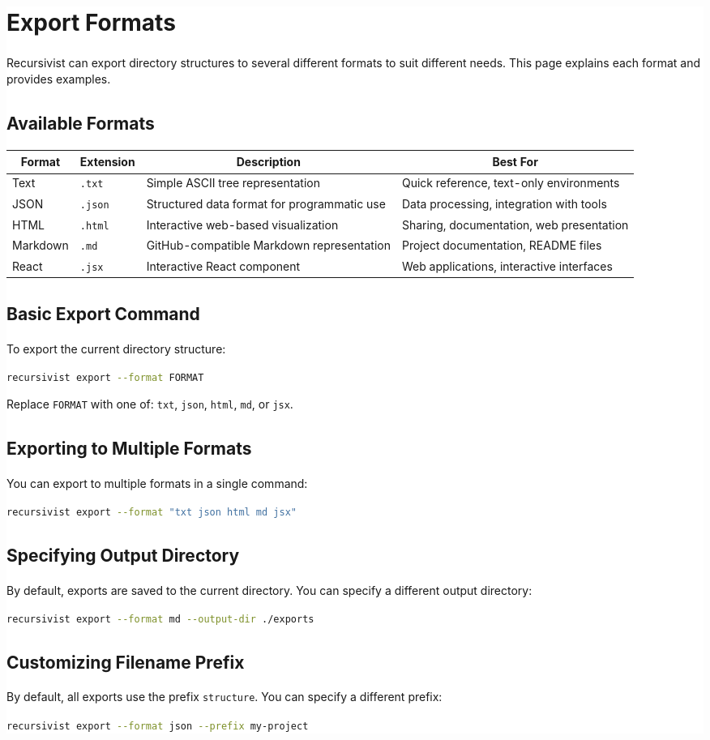 # Export Formats

Recursivist can export directory structures to several different formats to suit different needs. This page explains each format and provides examples.

## Available Formats

| Format   | Extension | Description                                 | Best For                                 |
| -------- | --------- | ------------------------------------------- | ---------------------------------------- |
| Text     | `.txt`    | Simple ASCII tree representation            | Quick reference, text-only environments  |
| JSON     | `.json`   | Structured data format for programmatic use | Data processing, integration with tools  |
| HTML     | `.html`   | Interactive web-based visualization         | Sharing, documentation, web presentation |
| Markdown | `.md`     | GitHub-compatible Markdown representation   | Project documentation, README files      |
| React    | `.jsx`    | Interactive React component                 | Web applications, interactive interfaces |

## Basic Export Command

To export the current directory structure:

```bash
recursivist export --format FORMAT
```

Replace `FORMAT` with one of: `txt`, `json`, `html`, `md`, or `jsx`.

## Exporting to Multiple Formats

You can export to multiple formats in a single command:

```bash
recursivist export --format "txt json html md jsx"
```

## Specifying Output Directory

By default, exports are saved to the current directory. You can specify a different output directory:

```bash
recursivist export --format md --output-dir ./exports
```

## Customizing Filename Prefix

By default, all exports use the prefix `structure`. You can specify a different prefix:

```bash
recursivist export --format json --prefix my-project
```
